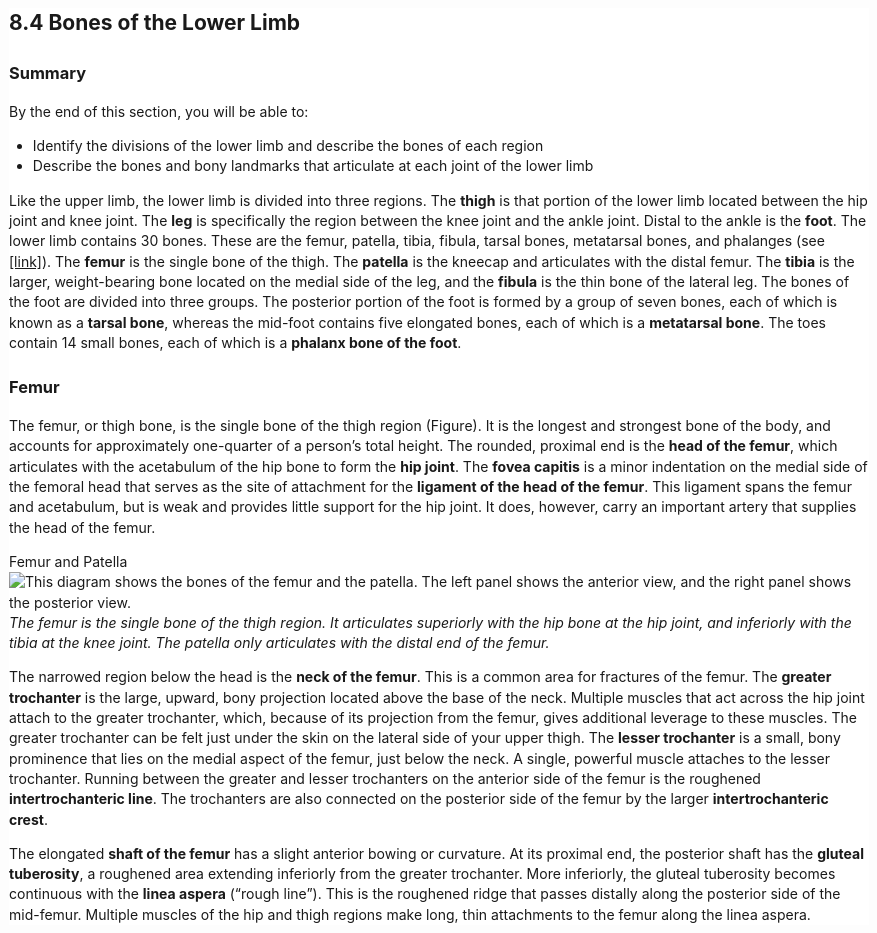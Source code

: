 ##  8.4 Bones of the Lower Limb 

### Summary

By the end of this section, you will be able to: 

  - Identify the divisions of the lower limb and describe the bones of each region
  - Describe the bones and bony landmarks that articulate at each joint of the lower limb

Like the upper limb, the lower limb is divided into three regions. The **thigh** is that portion of the lower limb located between the hip joint and knee joint. The **leg** is specifically the region between the knee joint and the ankle joint. Distal to the ankle is the **foot**. The lower limb contains 30 bones. These are the femur, patella, tibia, fibula, tarsal bones, metatarsal bones, and phalanges (see [[link]][1]). The **femur** is the single bone of the thigh. The **patella** is the kneecap and articulates with the distal femur. The **tibia** is the larger, weight-bearing bone located on the medial side of the leg, and the **fibula** is the thin bone of the lateral leg. The bones of the foot are divided into three groups. The posterior portion of the foot is formed by a group of seven bones, each of which is known as a **tarsal bone**, whereas the mid-foot contains five elongated bones, each of which is a **metatarsal bone**. The toes contain 14 small bones, each of which is a **phalanx bone of the foot**.

### Femur

The femur, or thigh bone, is the single bone of the thigh region (Figure). It is the longest and strongest bone of the body, and accounts for approximately one-quarter of a person’s total height. The rounded, proximal end is the **head of the femur**, which articulates with the acetabulum of the hip bone to form the **hip joint**. The **fovea capitis** is a minor indentation on the medial side of the femoral head that serves as the site of attachment for the **ligament of the head of the femur**. This ligament spans the femur and acetabulum, but is weak and provides little support for the hip joint. It does, however, carry an important artery that supplies the head of the femur.

Femur and Patella ![This diagram shows the bones of the femur and the patella. The left panel shows the anterior view, and the right panel shows the posterior view.][2] _The femur is the single bone of the thigh region. It articulates superiorly with the hip bone at the hip joint, and inferiorly with the tibia at the knee joint. The patella only articulates with the distal end of the femur._

The narrowed region below the head is the **neck of the femur**. This is a common area for fractures of the femur. The **greater trochanter** is the large, upward, bony projection located above the base of the neck. Multiple muscles that act across the hip joint attach to the greater trochanter, which, because of its projection from the femur, gives additional leverage to these muscles. The greater trochanter can be felt just under the skin on the lateral side of your upper thigh. The **lesser trochanter** is a small, bony prominence that lies on the medial aspect of the femur, just below the neck. A single, powerful muscle attaches to the lesser trochanter. Running between the greater and lesser trochanters on the anterior side of the femur is the roughened **intertrochanteric line**. The trochanters are also connected on the posterior side of the femur by the larger **intertrochanteric crest**.

The elongated **shaft of the femur** has a slight anterior bowing or curvature. At its proximal end, the posterior shaft has the **gluteal tuberosity**, a roughened area extending inferiorly from the greater trochanter. More inferiorly, the gluteal tuberosity becomes continuous with the **linea aspera** (“rough line”). This is the roughened ridge that passes distally along the posterior side of the mid-femur. Multiple muscles of the hip and thigh regions make long, thin attachments to the femur along the linea aspera.


   [1]: /contents/14fb4ad7-39a1-4eee-ab6e-3ef2482e3e22@11.1:6bbff60e-f9cf-45a1-907b-0c2cecd0cd19@5#fig-ch08_01_01
   [2]: https://cnx.org/resources/6e59c1693b3349bffa2c27ac7a2e29f889a08edc/810_Femur_and_Patella.jpg
   [3]: https://cnx.org/resources/6bfd7ab4af8fb21e6dada20bbbcc85d3faf0d9c3/818_Femur_Q_Angle.jpg
   [4]: https://cnx.org/resources/9f7d25d12d75f4c7af83f1085f03b03d13e7b9d6/811_Tibia_and_fibula.jpg
   [5]: https://cnx.org/resources/98b5cfd391b4df7561de6bfe9efb3f966279a226/812_Bones_of_the_Foot.jpg
   [6]: http://openstax.org/l/midfemur
   [7]: http://openstax.org/l/kneesurgery
   [8]: http://openstax.org/l/footbones
   [9]: http://openstax.org/l/bunion